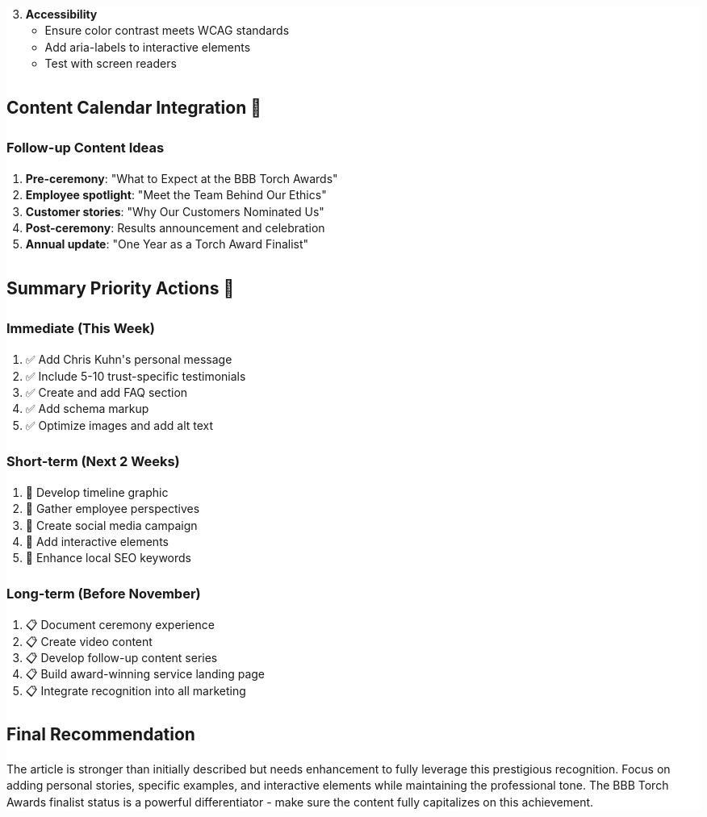 3. **Accessibility**
   - Ensure color contrast meets WCAG standards
   - Add aria-labels to interactive elements
   - Test with screen readers

## Content Calendar Integration 📅

### Follow-up Content Ideas
1. **Pre-ceremony**: "What to Expect at the BBB Torch Awards"
2. **Employee spotlight**: "Meet the Team Behind Our Ethics"
3. **Customer stories**: "Why Our Customers Nominated Us"
4. **Post-ceremony**: Results announcement and celebration
5. **Annual update**: "One Year as a Torch Award Finalist"

## Summary Priority Actions 🎯

### Immediate (This Week)
1. ✅ Add Chris Kuhn's personal message
2. ✅ Include 5-10 trust-specific testimonials
3. ✅ Create and add FAQ section
4. ✅ Add schema markup
5. ✅ Optimize images and add alt text

### Short-term (Next 2 Weeks)
1. 📅 Develop timeline graphic
2. 📅 Gather employee perspectives
3. 📅 Create social media campaign
4. 📅 Add interactive elements
5. 📅 Enhance local SEO keywords

### Long-term (Before November)
1. 📋 Document ceremony experience
2. 📋 Create video content
3. 📋 Develop follow-up content series
4. 📋 Build award-winning service landing page
5. 📋 Integrate recognition into all marketing

## Final Recommendation
The article is stronger than initially described but needs enhancement to fully leverage this prestigious recognition. Focus on adding personal stories, specific examples, and interactive elements while maintaining the professional tone. The BBB Torch Awards finalist status is a powerful differentiator - make sure the content fully capitalizes on this achievement.
